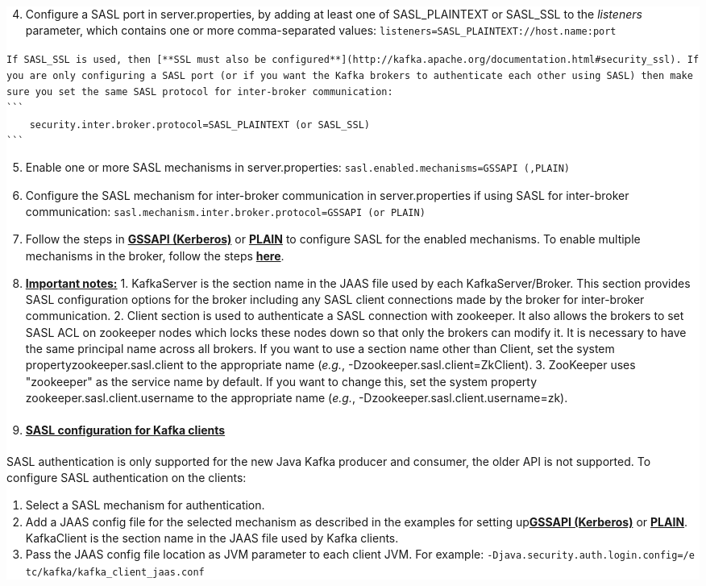   4. Configure a SASL port in server.properties, by adding at least one of SASL_PLAINTEXT or SASL_SSL to the _listeners_ parameter, which contains one or more comma-separated values:
    ```
        listeners=SASL_PLAINTEXT://host.name:port
    ```

    If SASL_SSL is used, then [**SSL must also be configured**](http://kafka.apache.org/documentation.html#security_ssl). If you are only configuring a SASL port (or if you want the Kafka brokers to authenticate each other using SASL) then make sure you set the same SASL protocol for inter-broker communication:
    ```
        security.inter.broker.protocol=SASL_PLAINTEXT (or SASL_SSL)
    ```

  5. Enable one or more SASL mechanisms in server.properties:
    ```
        sasl.enabled.mechanisms=GSSAPI (,PLAIN)
    ```

  6. Configure the SASL mechanism for inter-broker communication in server.properties if using SASL for inter-broker communication:
    ```
        sasl.mechanism.inter.broker.protocol=GSSAPI (or PLAIN)
    ```

  7. Follow the steps in [**GSSAPI (Kerberos)**](http://kafka.apache.org/documentation.html#security_sasl_kerberos_brokerconfig) or [**PLAIN**](http://kafka.apache.org/documentation.html#security_sasl_plain_brokerconfig) to configure SASL for the enabled mechanisms. To enable multiple mechanisms in the broker, follow the steps [**here**](http://kafka.apache.org/documentation.html#security_sasl_multimechanism).
  8. [**Important notes:**](http://kafka.apache.org/documentation.html#security_sasl_brokernotes)
    1. KafkaServer is the section name in the JAAS file used by each KafkaServer/Broker. This section provides SASL configuration options for the broker including any SASL client connections made by the broker for inter-broker communication.
    2. Client section is used to authenticate a SASL connection with zookeeper. It also allows the brokers to set SASL ACL on zookeeper nodes which locks these nodes down so that only the brokers can modify it. It is necessary to have the same principal name across all brokers. If you want to use a section name other than Client, set the system propertyzookeeper.sasl.client to the appropriate name (_e.g._, -Dzookeeper.sasl.client=ZkClient).
    3. ZooKeeper uses "zookeeper" as the service name by default. If you want to change this, set the system property zookeeper.sasl.client.username to the appropriate name (_e.g._, -Dzookeeper.sasl.client.username=zk).


2. #### [**SASL configuration for Kafka clients**](http://kafka.apache.org/documentation.html#security_sasl_clientconfig)

  SASL authentication is only supported for the new Java Kafka producer and consumer, the older API is not supported. To configure SASL authentication on the clients:
  1. Select a SASL mechanism for authentication.
  2. Add a JAAS config file for the selected mechanism as described in the examples for setting up[**GSSAPI (Kerberos)**](http://kafka.apache.org/documentation.html#security_sasl_kerberos_clientconfig) or [**PLAIN**](http://kafka.apache.org/documentation.html#security_sasl_plain_clientconfig). KafkaClient is the section name in the JAAS file used by Kafka clients.
  3. Pass the JAAS config file location as JVM parameter to each client JVM. For example:
    ```
        -Djava.security.auth.login.config=/etc/kafka/kafka_client_jaas.conf
    ```
